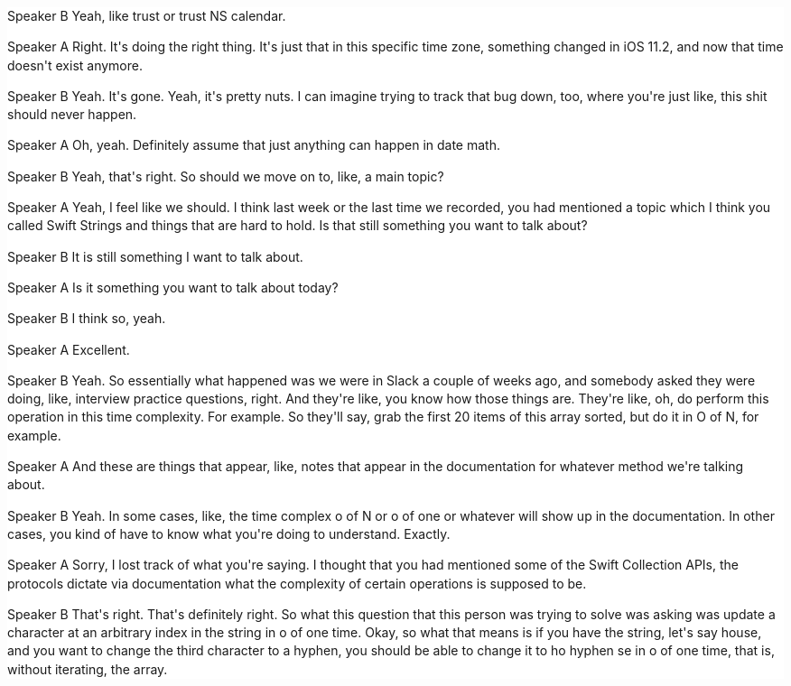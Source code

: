 Speaker B
Yeah, like trust or trust NS calendar.

Speaker A
Right. It's doing the right thing. It's just that in this specific time zone, something changed in iOS 11.2, and now that time doesn't exist anymore.

Speaker B
Yeah. It's gone. Yeah, it's pretty nuts. I can imagine trying to track that bug down, too, where you're just like, this shit should never happen.

Speaker A
Oh, yeah. Definitely assume that just anything can happen in date math.

Speaker B
Yeah, that's right. So should we move on to, like, a main topic?

Speaker A
Yeah, I feel like we should. I think last week or the last time we recorded, you had mentioned a topic which I think you called Swift Strings and things that are hard to hold. Is that still something you want to talk about?

Speaker B
It is still something I want to talk about.

Speaker A
Is it something you want to talk about today?

Speaker B
I think so, yeah.

Speaker A
Excellent.

Speaker B
Yeah. So essentially what happened was we were in Slack a couple of weeks ago, and somebody asked they were doing, like, interview practice questions, right. And they're like, you know how those things are. They're like, oh, do perform this operation in this time complexity. For example. So they'll say, grab the first 20 items of this array sorted, but do it in O of N, for example.

Speaker A
And these are things that appear, like, notes that appear in the documentation for whatever method we're talking about.

Speaker B
Yeah. In some cases, like, the time complex o of N or o of one or whatever will show up in the documentation. In other cases, you kind of have to know what you're doing to understand. Exactly.

Speaker A
Sorry, I lost track of what you're saying. I thought that you had mentioned some of the Swift Collection APIs, the protocols dictate via documentation what the complexity of certain operations is supposed to be.

Speaker B
That's right. That's definitely right. So what this question that this person was trying to solve was asking was update a character at an arbitrary index in the string in o of one time. Okay, so what that means is if you have the string, let's say house, and you want to change the third character to a hyphen, you should be able to change it to ho hyphen se in o of one time, that is, without iterating, the array.
